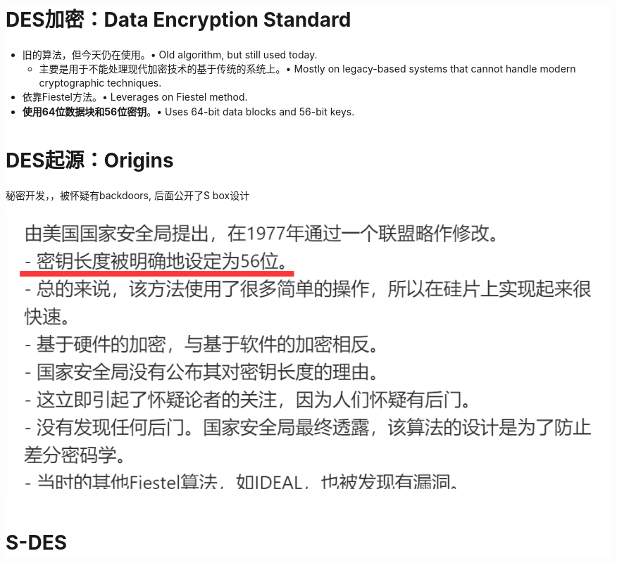 # DES加密：Data Encryption Standard

- 旧的算法，但今天仍在使用。•	Old algorithm, but still used today.
  - 主要是用于不能处理现代加密技术的基于传统的系统上。•	Mostly on legacy-based systems that cannot handle modern cryptographic techniques.
- 依靠Fiestel方法。•	Leverages on Fiestel method.
- **使用64位数据块和56位密钥**。•	Uses 64-bit data blocks and 56-bit keys.

# DES起源：Origins

秘密开发，，被怀疑有backdoors, 后面公开了S box设计

![](/static/2022-04-08-15-40-16.png)

# S-DES
